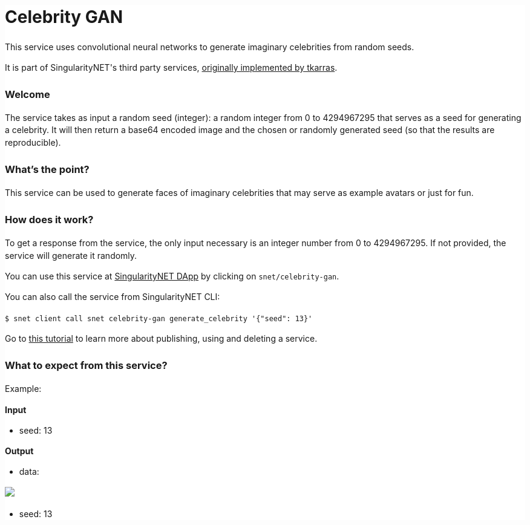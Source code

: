 [issue-template]: ../../../issues/new?template=BUG_REPORT.md
[feature-template]: ../../../issues/new?template=FEATURE_REQUEST.md



# Celebrity GAN

This service uses convolutional neural networks to generate imaginary celebrities from random seeds.

It is part of SingularityNET's third party services, [originally implemented by tkarras](https://github.com/tkarras/progressive-growing-of-gans).

### Welcome

The service takes as input a random seed (integer): a random integer from 0 to 4294967295 that serves as a seed for generating a celebrity. It will then return a base64 encoded image and the chosen or randomly generated seed (so that the results are reproducible).

### What’s the point?

This service can be used to generate faces of imaginary celebrities that may serve as example avatars or just for fun.

### How does it work?

To get a response from the service, the only input necessary is an integer number from 0 to 4294967295. If not provided, the service will generate it randomly.

You can use this service at [SingularityNET DApp](http://beta.singularitynet.io/) by clicking on `snet/celebrity-gan`.

You can also call the service from SingularityNET CLI:

```
$ snet client call snet celebrity-gan generate_celebrity '{"seed": 13}'
```

Go to [this tutorial](https://dev.singularitynet.io/tutorials/publish/) to learn more about publishing, using and deleting a service.

### What to expect from this service?

Example:

**Input**

- seed: 13

**Output**

- data:
<img width="100%" src="assets/examples/example_output.png">

- seed: 13